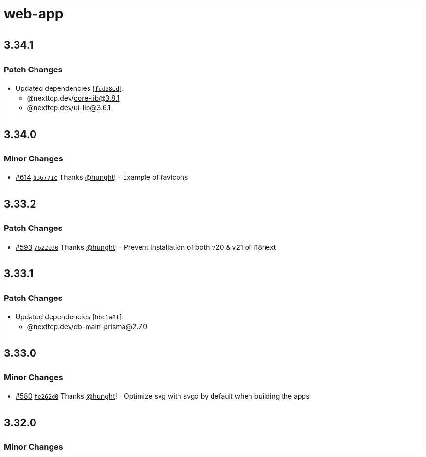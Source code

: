 # web-app

## 3.34.1

### Patch Changes

- Updated dependencies [[`fcd68ed`](https://github.com/hunght/nextjs-monorepo/commit/fcd68ed476734fefda85f5ffa2cf82cbd1502aa6)]:
  - @nexttop.dev/core-lib@3.8.1
  - @nexttop.dev/ui-lib@3.6.1

## 3.34.0

### Minor Changes

- [#614](https://github.com/hunght/nextjs-monorepo/pull/614) [`b36771c`](https://github.com/hunght/nextjs-monorepo/commit/b36771cd573f3a0805eee97d8e2bffb079915bf9) Thanks [@hunght](https://github.com/hunght)! - Example of favicons

## 3.33.2

### Patch Changes

- [#593](https://github.com/hunght/nextjs-monorepo/pull/593) [`7622030`](https://github.com/hunght/nextjs-monorepo/commit/7622030785a60e6ee203db68b5b3e22373839840) Thanks [@hunght](https://github.com/hunght)! - Prevent installation of both v20 & v21 of i18next

## 3.33.1

### Patch Changes

- Updated dependencies [[`bbc1a8f`](https://github.com/hunght/nextjs-monorepo/commit/bbc1a8f07500d13ddf3e86f2cb4111f4f22ddb11)]:
  - @nexttop.dev/db-main-prisma@2.7.0

## 3.33.0

### Minor Changes

- [#580](https://github.com/hunght/nextjs-monorepo/pull/580) [`fe262d0`](https://github.com/hunght/nextjs-monorepo/commit/fe262d011845ac4d9471b3334b4bd387d96b2e87) Thanks [@hunght](https://github.com/hunght)! - Optimize svg with svgo by default when building the apps

## 3.32.0

### Minor Changes
